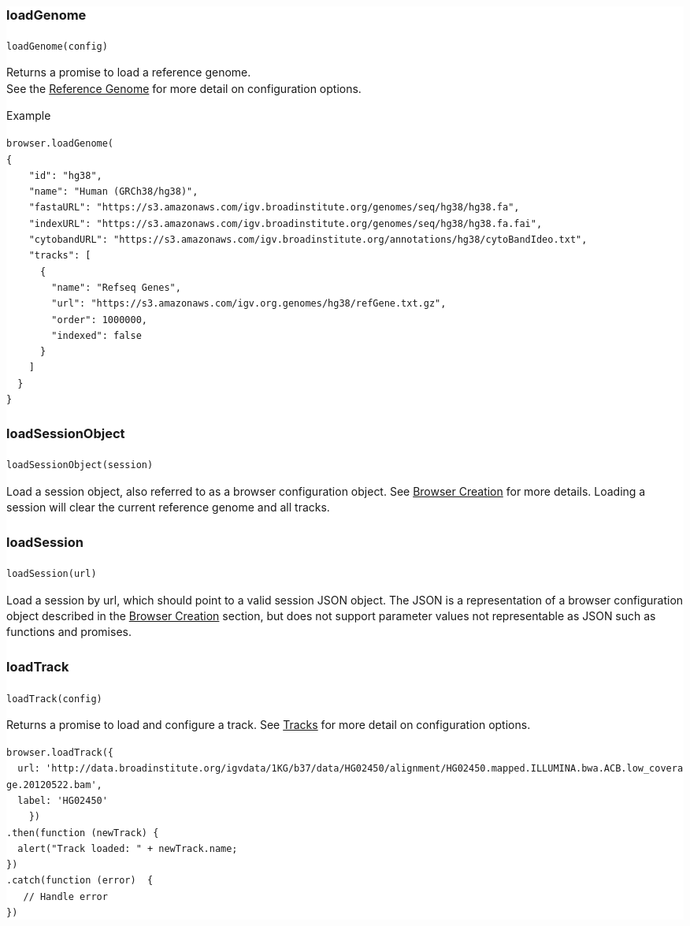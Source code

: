 ### loadGenome ###

```loadGenome(config)```

Returns a promise to load a reference genome.  
See the [Reference Genome]() for more detail on configuration options.

Example

```
browser.loadGenome(
{
    "id": "hg38",
    "name": "Human (GRCh38/hg38)",
    "fastaURL": "https://s3.amazonaws.com/igv.broadinstitute.org/genomes/seq/hg38/hg38.fa",
    "indexURL": "https://s3.amazonaws.com/igv.broadinstitute.org/genomes/seq/hg38/hg38.fa.fai",
    "cytobandURL": "https://s3.amazonaws.com/igv.broadinstitute.org/annotations/hg38/cytoBandIdeo.txt",
    "tracks": [
      {
        "name": "Refseq Genes",
        "url": "https://s3.amazonaws.com/igv.org.genomes/hg38/refGene.txt.gz",
        "order": 1000000,
        "indexed": false
      }
    ]
  }
}
```

### loadSessionObject ##

```loadSessionObject(session)```

Load a session object, also referred to as a browser configuration object.   See [Browser Creation](Browser-Creation) for more details.   Loading a session will clear the current reference genome and all tracks.

### loadSession ##

```loadSession(url)```

Load a session by url, which should point to a valid session JSON object.  The JSON is a representation of a browser configuration object described in the [Browser Creation](#BrowserCreation) section, but does not support parameter values not representable as JSON such as functions and promises.

### loadTrack ##

```loadTrack(config)```

Returns a promise to load and configure a track.
See [Tracks](#tracks) for more detail on configuration options.

```
browser.loadTrack({
  url: 'http://data.broadinstitute.org/igvdata/1KG/b37/data/HG02450/alignment/HG02450.mapped.ILLUMINA.bwa.ACB.low_coverage.20120522.bam',
  label: 'HG02450'
    })
.then(function (newTrack) {
  alert("Track loaded: " + newTrack.name;
})
.catch(function (error)  {
   // Handle error
})
```
```